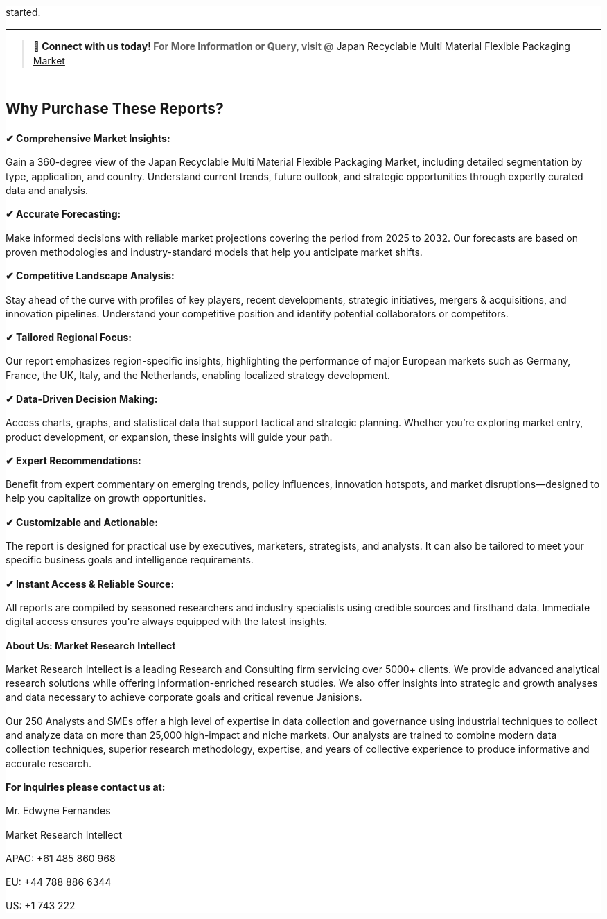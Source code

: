 started.</p><hr /><blockquote><p><span class="font-[700]"><strong><a href="https://www.marketresearchintellect.com/product/recyclable-multi-material-flexible-packaging-market-size-and-forecast/?utm_source=Linkedin&utm_medium=041">📩 Connect with us today!</a> For More Information or Query, visit&nbsp;@</strong>&nbsp;</span><span class="font-[700]"><a href="https://www.marketresearchintellect.com/product/recyclable-multi-material-flexible-packaging-market-size-and-forecast/?utm_source=Linkedin&utm_medium=041" target="_blank" data-tracking-control-name="article-ssr-frontend-pulse_little-text-block" data-tracking-will-navigate="" data-test-link="">Japan Recyclable Multi Material Flexible Packaging Market</a></span></p></blockquote><hr /><h2>Why Purchase These Reports?</h2><p><strong>✔ Comprehensive Market Insights:</strong></p><p>Gain a 360-degree view of the Japan Recyclable Multi Material Flexible Packaging Market, including detailed segmentation by type, application, and country. Understand current trends, future outlook, and strategic opportunities through expertly curated data and analysis.</p><p><strong>✔ Accurate Forecasting:</strong></p><p>Make informed decisions with reliable market projections covering the period from 2025 to 2032. Our forecasts are based on proven methodologies and industry-standard models that help you anticipate market shifts.</p><p><strong>✔ Competitive Landscape Analysis:</strong></p><p>Stay ahead of the curve with profiles of key players, recent developments, strategic initiatives, mergers &amp; acquisitions, and innovation pipelines. Understand your competitive position and identify potential collaborators or competitors.</p><p><strong>✔ Tailored Regional Focus:</strong></p><p>Our report emphasizes region-specific insights, highlighting the performance of major European markets such as Germany, France, the UK, Italy, and the Netherlands, enabling localized strategy development.</p><p><strong>✔ Data-Driven Decision Making:</strong></p><p>Access charts, graphs, and statistical data that support tactical and strategic planning. Whether you&rsquo;re exploring market entry, product development, or expansion, these insights will guide your path.</p><p><strong>✔ Expert Recommendations:</strong></p><p>Benefit from expert commentary on emerging trends, policy influences, innovation hotspots, and market disruptions&mdash;designed to help you capitalize on growth opportunities.</p><p><strong>✔ Customizable and Actionable:</strong></p><p>The report is designed for practical use by executives, marketers, strategists, and analysts. It can also be tailored to meet your specific business goals and intelligence requirements.</p><p><strong>✔ Instant Access &amp; Reliable Source:</strong></p><p>All reports are compiled by seasoned researchers and industry specialists using credible sources and firsthand data. Immediate digital access ensures you're always equipped with the latest insights.</p><p><strong><span class="font-[700]">About Us: Market Research Intellect</span></strong></p><p><span class="">Market Research Intellect is a leading Research and Consulting firm servicing over 5000+ clients. We provide advanced analytical research solutions while offering information-enriched research studies.&nbsp;</span>We also offer insights into strategic and growth analyses and data necessary to achieve corporate goals and critical revenue Janisions.</p><p><span class="">Our 250 Analysts and SMEs offer a high level of expertise in data collection and governance using industrial techniques to collect and analyze data on more than 25,000 high-impact and niche markets. Our analysts are trained to combine modern data collection techniques, superior research methodology, expertise, and years of collective experience to produce informative and accurate research.</span></p><p><strong>For inquiries please contact us at:</strong></p><p>Mr. Edwyne Fernandes</p><p>Market Research Intellect</p><p>APAC: +61 485 860 968</p><p>EU: +44 788 886 6344</p><p>US: +1 743 222
